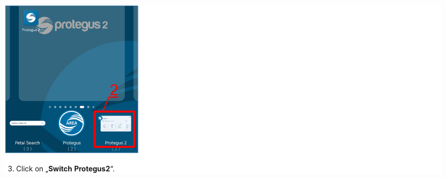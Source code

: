 <img alt="" src="./image36.png" style="width:2.7559055118110236in;height:3.0708661417322833in" />

3. Click on „**Switch** **Protegus2**“.
